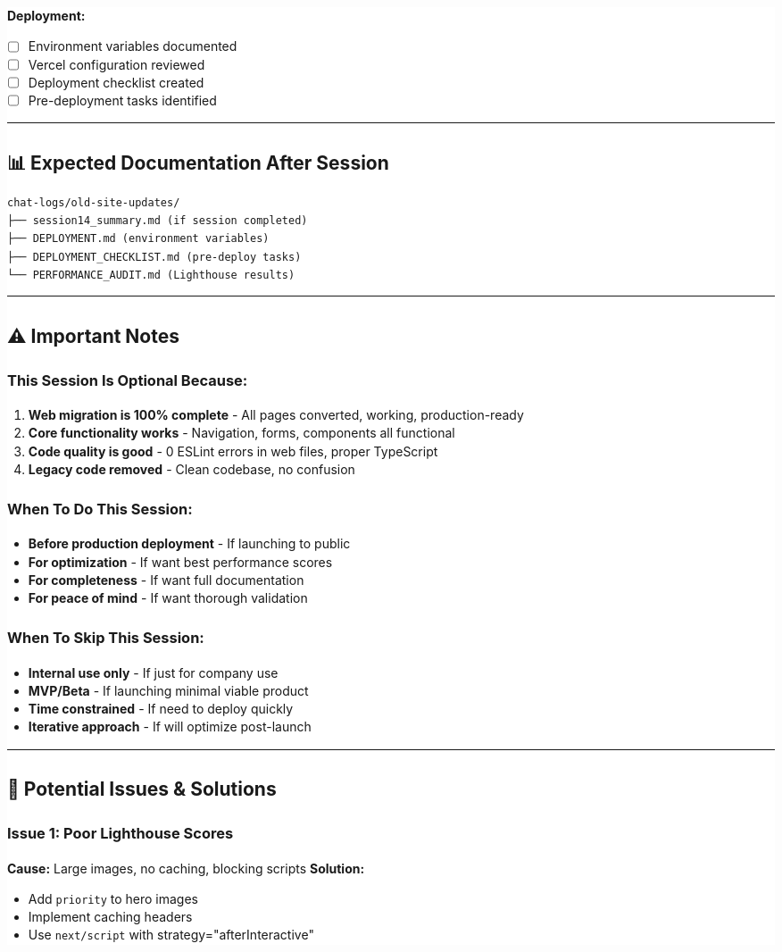 **Deployment:**
- [ ] Environment variables documented
- [ ] Vercel configuration reviewed
- [ ] Deployment checklist created
- [ ] Pre-deployment tasks identified

---

## 📊 Expected Documentation After Session

```
chat-logs/old-site-updates/
├── session14_summary.md (if session completed)
├── DEPLOYMENT.md (environment variables)
├── DEPLOYMENT_CHECKLIST.md (pre-deploy tasks)
└── PERFORMANCE_AUDIT.md (Lighthouse results)
```

---

## ⚠️ Important Notes

### This Session Is Optional Because:
1. **Web migration is 100% complete** - All pages converted, working, production-ready
2. **Core functionality works** - Navigation, forms, components all functional
3. **Code quality is good** - 0 ESLint errors in web files, proper TypeScript
4. **Legacy code removed** - Clean codebase, no confusion

### When To Do This Session:
- **Before production deployment** - If launching to public
- **For optimization** - If want best performance scores
- **For completeness** - If want full documentation
- **For peace of mind** - If want thorough validation

### When To Skip This Session:
- **Internal use only** - If just for company use
- **MVP/Beta** - If launching minimal viable product
- **Time constrained** - If need to deploy quickly
- **Iterative approach** - If will optimize post-launch

---

## 🐛 Potential Issues & Solutions

### Issue 1: Poor Lighthouse Scores
**Cause:** Large images, no caching, blocking scripts
**Solution:**
- Add `priority` to hero images
- Implement caching headers
- Use `next/script` with strategy="afterInteractive"
